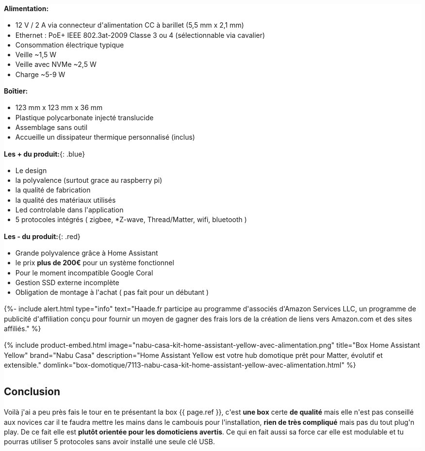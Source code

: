 **Alimentation:**

- 12 V / 2 A via connecteur d'alimentation CC à barillet (5,5 mm x 2,1 mm)
- Ethernet : PoE+ IEEE 802.3at-2009 Classe 3 ou 4 (sélectionnable via cavalier)
- Consommation électrique typique
- Veille ~1,5 W
- Veille avec NVMe ~2,5 W
- Charge ~5-9 W

**Boîtier:**

- 123 mm x 123 mm x 36 mm
- Plastique polycarbonate injecté translucide
- Assemblage sans outil
- Accueille un dissipateur thermique personnalisé (inclus)

**Les + du produit:**{: .blue}

- Le design
- la polyvalence (surtout grace au raspberry pi)
- la qualité de fabrication
- la qualité des matériaux utilisés
- Led controlable dans l'application
- 5 protocoles intégrés ( zigbee, *Z-wave, Thread/Matter, wifi, bluetooth )

**Les - du produit:**{: .red}

- Grande polyvalence grâce à Home Assistant
- le prix **plus de 200€** pour un système fonctionnel
- Pour le moment incompatible Google Coral
- Gestion SSD externe incomplète
- Obligation de montage à l'achat ( pas fait pour un débutant )

{%- include alert.html type="info" text="Haade.fr participe au programme d'associés d'Amazon Services LLC, un programme de publicité d'affiliation conçu pour fournir un moyen de gagner des frais lors de la création de liens vers Amazon.com et des sites affiliés." %}

{% include product-embed.html image="nabu-casa-kit-home-assistant-yellow-avec-alimentation.png" title="Box Home Assistant Yellow" brand="Nabu Casa" description="Home Assistant Yellow est votre hub domotique prêt pour Matter, évolutif et extensible." domlink="box-domotique/7113-nabu-casa-kit-home-assistant-yellow-avec-alimentation.html" %}


## Conclusion

Voilà j'ai a peu près fais le tour en te présentant la box {{ page.ref }}, c'est **une box** certe **de qualité** mais elle n'est pas conseillé aux novices car il te faudra mettre les mains dans le cambouis pour l'installation, **rien de très compliqué** mais pas du tout plug'n play. De ce fait elle est **plutôt orientée pour les domoticiens avertis**. Ce qui en fait aussi sa force car elle est modulable et tu pourras utiliser 5 protocoles sans avoir installé une seule clé USB.
